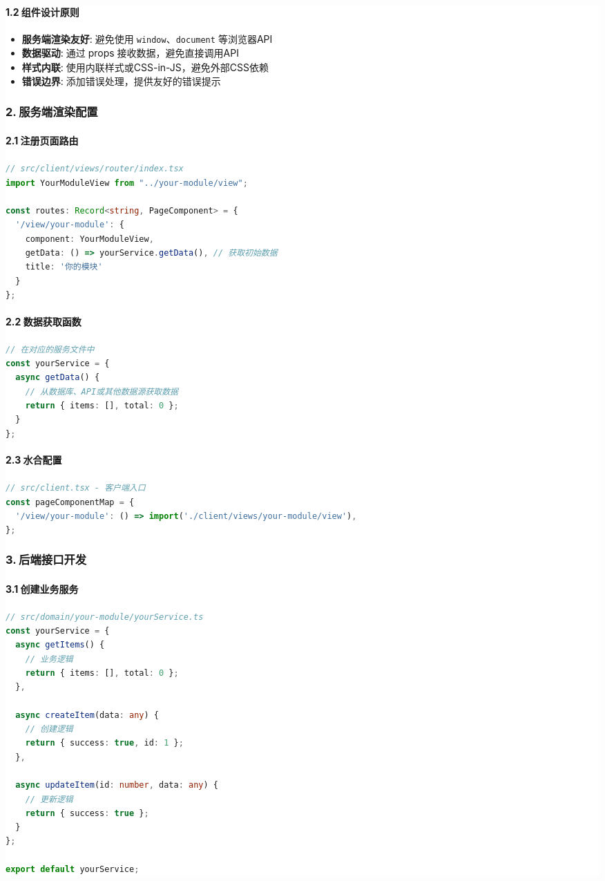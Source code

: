 #### 1.2 组件设计原则
- **服务端渲染友好**: 避免使用 `window`、`document` 等浏览器API
- **数据驱动**: 通过 props 接收数据，避免直接调用API
- **样式内联**: 使用内联样式或CSS-in-JS，避免外部CSS依赖
- **错误边界**: 添加错误处理，提供友好的错误提示

### 2. 服务端渲染配置

#### 2.1 注册页面路由
```typescript
// src/client/views/router/index.tsx
import YourModuleView from "../your-module/view";

const routes: Record<string, PageComponent> = {
  '/view/your-module': {
    component: YourModuleView,
    getData: () => yourService.getData(), // 获取初始数据
    title: '你的模块'
  }
};
```

#### 2.2 数据获取函数
```typescript
// 在对应的服务文件中
const yourService = {
  async getData() {
    // 从数据库、API或其他数据源获取数据
    return { items: [], total: 0 };
  }
};
```

#### 2.3 水合配置
```typescript
// src/client.tsx - 客户端入口
const pageComponentMap = {
  '/view/your-module': () => import('./client/views/your-module/view'),
};
```

### 3. 后端接口开发

#### 3.1 创建业务服务
```typescript
// src/domain/your-module/yourService.ts
const yourService = {
  async getItems() {
    // 业务逻辑
    return { items: [], total: 0 };
  },
  
  async createItem(data: any) {
    // 创建逻辑
    return { success: true, id: 1 };
  },
  
  async updateItem(id: number, data: any) {
    // 更新逻辑
    return { success: true };
  }
};

export default yourService;
```